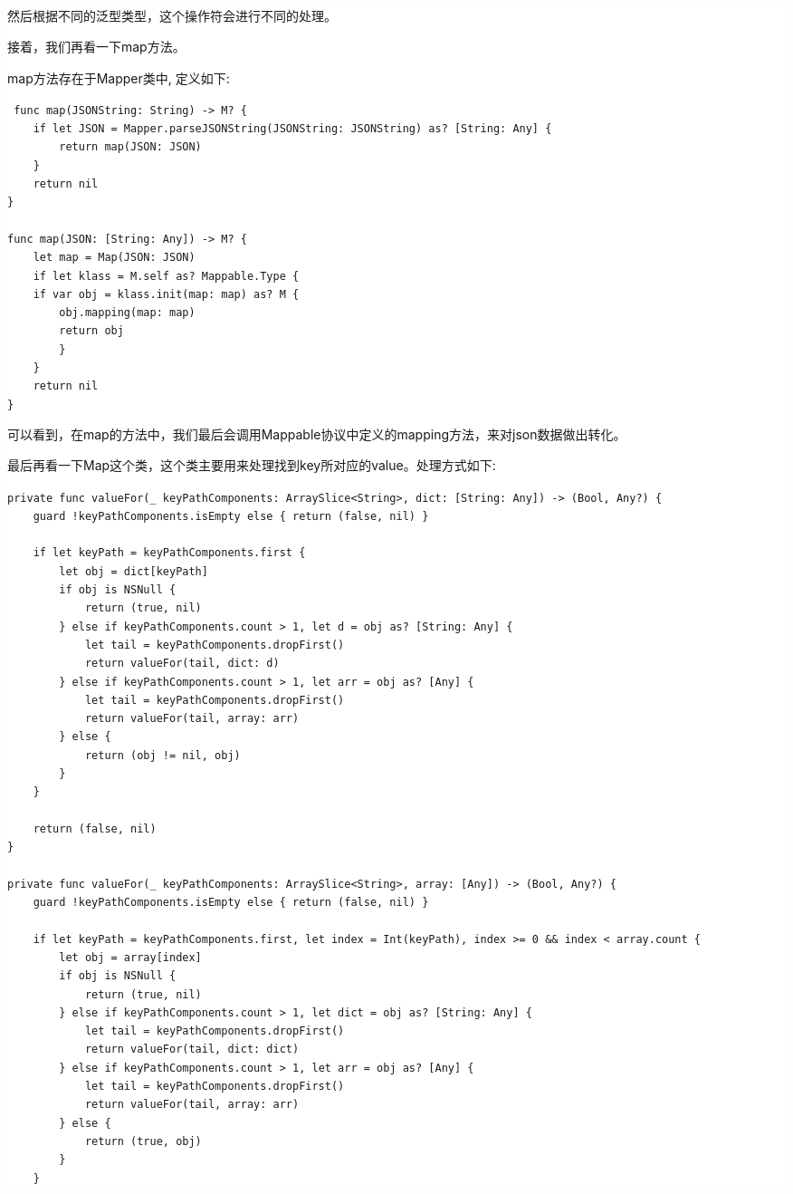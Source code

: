
然后根据不同的泛型类型，这个操作符会进行不同的处理。

接着，我们再看一下map方法。

map方法存在于Mapper类中, 定义如下:

	 func map(JSONString: String) -> M? {
    	if let JSON = Mapper.parseJSONString(JSONString: JSONString) as? [String: Any] {
      		return map(JSON: JSON)
    	}
    	return nil
  	}
  
  	func map(JSON: [String: Any]) -> M? {
    	let map = Map(JSON: JSON)
    	if let klass = M.self as? Mappable.Type {
      	if var obj = klass.init(map: map) as? M {
        	obj.mapping(map: map)
        	return obj
      		}
    	}
    	return nil
  	}
  	
可以看到，在map的方法中，我们最后会调用Mappable协议中定义的mapping方法，来对json数据做出转化。

最后再看一下Map这个类，这个类主要用来处理找到key所对应的value。处理方式如下:
	
	private func valueFor(_ keyPathComponents: ArraySlice<String>, dict: [String: Any]) -> (Bool, Any?) {
    	guard !keyPathComponents.isEmpty else { return (false, nil) }
    
    	if let keyPath = keyPathComponents.first {
      		let obj = dict[keyPath]
      		if obj is NSNull {
        		return (true, nil)
      		} else if keyPathComponents.count > 1, let d = obj as? [String: Any] {
        		let tail = keyPathComponents.dropFirst()
        		return valueFor(tail, dict: d)
      		} else if keyPathComponents.count > 1, let arr = obj as? [Any] {
        		let tail = keyPathComponents.dropFirst()
        		return valueFor(tail, array: arr)
      		} else {
        		return (obj != nil, obj)
      		}
    	}
    
    	return (false, nil)
  	}
  
  	private func valueFor(_ keyPathComponents: ArraySlice<String>, array: [Any]) -> (Bool, Any?) {
    	guard !keyPathComponents.isEmpty else { return (false, nil) }
    
    	if let keyPath = keyPathComponents.first, let index = Int(keyPath), index >= 0 && index < array.count {
      		let obj = array[index]
      		if obj is NSNull {
        		return (true, nil)
      		} else if keyPathComponents.count > 1, let dict = obj as? [String: Any] {
        		let tail = keyPathComponents.dropFirst()
        		return valueFor(tail, dict: dict)
      		} else if keyPathComponents.count > 1, let arr = obj as? [Any] {
        		let tail = keyPathComponents.dropFirst()
        		return valueFor(tail, array: arr)
      		} else {
        		return (true, obj)
      		}
    	}